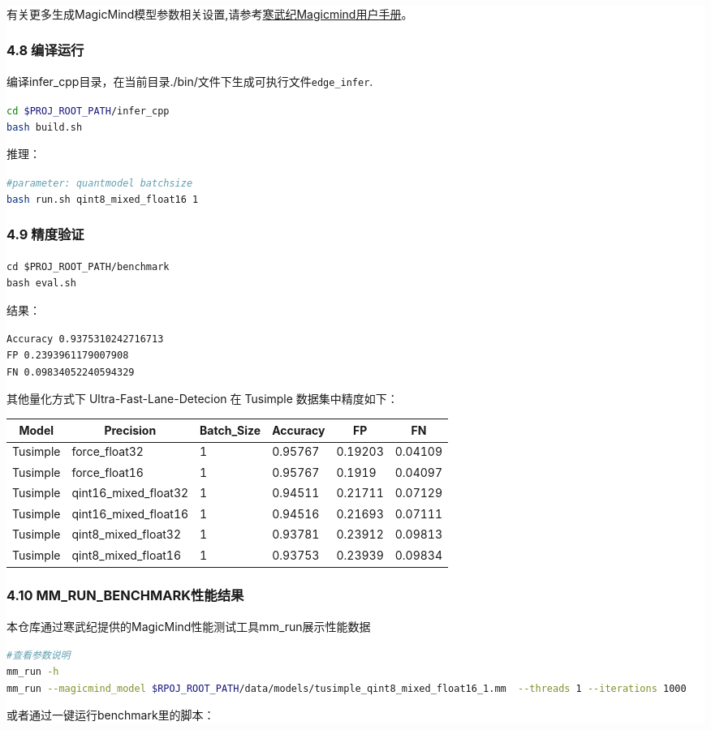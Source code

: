 有关更多生成MagicMind模型参数相关设置,请参考[寒武纪Magicmind用户手册](https://www.cambricon.com/docs/sdk_1.7.0/magicmind_0.13.1/user_guide/index.html)。

### 4.8 编译运行

编译infer_cpp目录，在当前目录./bin/文件下生成可执行文件`edge_infer`.

```bash
cd $PROJ_ROOT_PATH/infer_cpp
bash build.sh
```

推理：

```bash 
#parameter: quantmodel batchsize
bash run.sh qint8_mixed_float16 1
``` 

### 4.9 精度验证

```
cd $PROJ_ROOT_PATH/benchmark
bash eval.sh
```

结果：
```bash
Accuracy 0.9375310242716713
FP 0.2393961179007908
FN 0.09834052240594329
```

其他量化方式下 Ultra-Fast-Lane-Detecion 在 Tusimple 数据集中精度如下：

| Model     | Precision            | Batch_Size | Accuracy       | FP        | FN        |
| --------- | -------------------- | ---------- | -------------- | --------- | --------- |
| Tusimple  | force_float32        | 1          | 0.95767        | 0.19203   | 0.04109   |
| Tusimple  | force_float16        | 1          | 0.95767        | 0.1919    | 0.04097   |
| Tusimple  | qint16_mixed_float32 | 1          | 0.94511        | 0.21711   | 0.07129   |
| Tusimple  | qint16_mixed_float16 | 1          | 0.94516        | 0.21693   | 0.07111   |
| Tusimple  | qint8_mixed_float32  | 1          | 0.93781        | 0.23912   | 0.09813   |
| Tusimple  | qint8_mixed_float16  | 1          | 0.93753        | 0.23939   | 0.09834   |

### 4.10 MM_RUN_BENCHMARK性能结果

本仓库通过寒武纪提供的MagicMind性能测试工具mm_run展示性能数据

```bash
#查看参数说明
mm_run -h
mm_run --magicmind_model $RPOJ_ROOT_PATH/data/models/tusimple_qint8_mixed_float16_1.mm  --threads 1 --iterations 1000
```
或者通过一键运行benchmark里的脚本：
